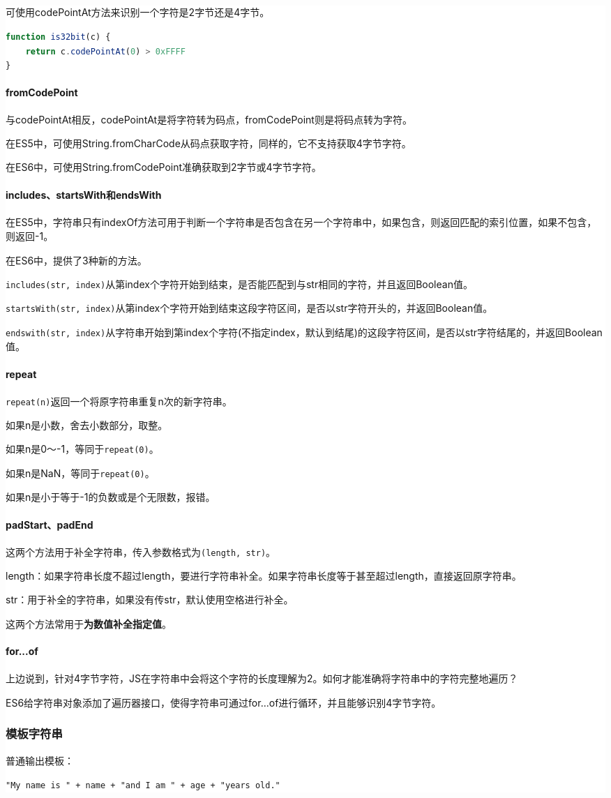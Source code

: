 可使用codePointAt方法来识别一个字符是2字节还是4字节。

```javascript
function is32bit(c) {
    return c.codePointAt(0) > 0xFFFF
}
```

#### fromCodePoint

与codePointAt相反，codePointAt是将字符转为码点，fromCodePoint则是将码点转为字符。

在ES5中，可使用String.fromCharCode从码点获取字符，同样的，它不支持获取4字节字符。

在ES6中，可使用String.fromCodePoint准确获取到2字节或4字节字符。

#### includes、startsWith和endsWith

在ES5中，字符串只有indexOf方法可用于判断一个字符串是否包含在另一个字符串中，如果包含，则返回匹配的索引位置，如果不包含，则返回-1。

在ES6中，提供了3种新的方法。

`includes(str, index)`从第index个字符开始到结束，是否能匹配到与str相同的字符，并且返回Boolean值。

`startsWith(str, index)`从第index个字符开始到结束这段字符区间，是否以str字符开头的，并返回Boolean值。

`endswith(str, index)`从字符串开始到第index个字符(不指定index，默认到结尾)的这段字符区间，是否以str字符结尾的，并返回Boolean值。

#### repeat

`repeat(n)`返回一个将原字符串重复n次的新字符串。

如果n是小数，舍去小数部分，取整。

如果n是0～-1，等同于`repeat(0)`。

如果n是NaN，等同于`repeat(0)`。

如果n是小于等于-1的负数或是个无限数，报错。

#### padStart、padEnd

这两个方法用于补全字符串，传入参数格式为`(length, str)`。

length：如果字符串长度不超过length，要进行字符串补全。如果字符串长度等于甚至超过length，直接返回原字符串。

str：用于补全的字符串，如果没有传str，默认使用空格进行补全。

这两个方法常用于**为数值补全指定值**。

#### for...of

上边说到，针对4字节字符，JS在字符串中会将这个字符的长度理解为2。如何才能准确将字符串中的字符完整地遍历？

ES6给字符串对象添加了遍历器接口，使得字符串可通过for...of进行循环，并且能够识别4字节字符。

### 模板字符串

普通输出模板：

`"My name is " + name + "and I am " + age + "years old."`
